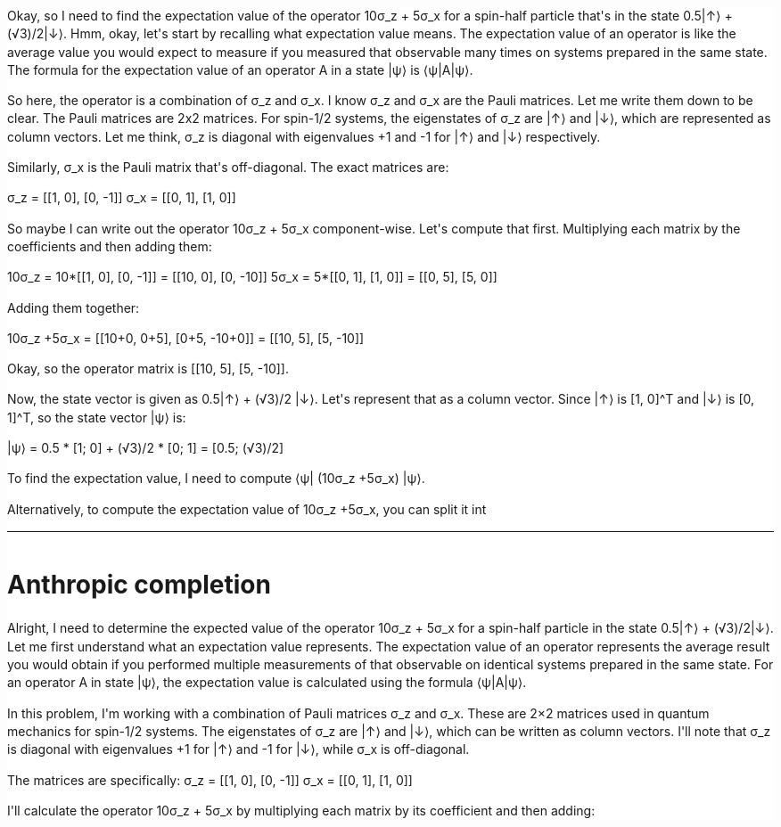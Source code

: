 Okay, so I need to find the expectation value of the operator 10σ_z + 5σ_x for a spin-half particle that's in the state 0.5|↑⟩ + (√3)/2|↓⟩. Hmm, okay, let's start by recalling what expectation value means. The expectation value of an operator is like the average value you would expect to measure if you measured that observable many times on systems prepared in the same state. The formula for the expectation value of an operator A in a state |ψ⟩ is ⟨ψ|A|ψ⟩.

So here, the operator is a combination of σ_z and σ_x. I know σ_z and σ_x are the Pauli matrices. Let me write them down to be clear. The Pauli matrices are 2x2 matrices. For spin-1/2 systems, the eigenstates of σ_z are |↑⟩ and |↓⟩, which are represented as column vectors. Let me think, σ_z is diagonal with eigenvalues +1 and -1 for |↑⟩ and |↓⟩ respectively.

Similarly, σ_x is the Pauli matrix that's off-diagonal. The exact matrices are:

σ_z = [[1, 0], [0, -1]]
σ_x = [[0, 1], [1, 0]]

So maybe I can write out the operator 10σ_z + 5σ_x component-wise. Let's compute that first. Multiplying each matrix by the coefficients and then adding them:

10σ_z = 10*[[1, 0], [0, -1]] = [[10, 0], [0, -10]]
5σ_x = 5*[[0, 1], [1, 0]] = [[0, 5], [5, 0]]

Adding them together:

10σ_z +5σ_x = [[10+0, 0+5], [0+5, -10+0]] = [[10, 5], [5, -10]]

Okay, so the operator matrix is [[10, 5], [5, -10]]. 

Now, the state vector is given as 0.5|↑⟩ + (√3)/2 |↓⟩. Let's represent that as a column vector. Since |↑⟩ is [1, 0]^T and |↓⟩ is [0, 1]^T, so the state vector |ψ⟩ is:

|ψ⟩ = 0.5 * [1; 0] + (√3)/2 * [0; 1] = [0.5; (√3)/2]

To find the expectation value, I need to compute ⟨ψ| (10σ_z +5σ_x) |ψ⟩.

Alternatively, to compute the expectation value of 10σ_z +5σ_x, you can split it int

---

# Anthropic completion

Alright, I need to determine the expected value of the operator 10σ_z + 5σ_x for a spin-half particle in the state 0.5|↑⟩ + (√3)/2|↓⟩. Let me first understand what an expectation value represents. The expectation value of an operator represents the average result you would obtain if you performed multiple measurements of that observable on identical systems prepared in the same state. For an operator A in state |ψ⟩, the expectation value is calculated using the formula ⟨ψ|A|ψ⟩.

In this problem, I'm working with a combination of Pauli matrices σ_z and σ_x. These are 2×2 matrices used in quantum mechanics for spin-1/2 systems. The eigenstates of σ_z are |↑⟩ and |↓⟩, which can be written as column vectors. I'll note that σ_z is diagonal with eigenvalues +1 for |↑⟩ and -1 for |↓⟩, while σ_x is off-diagonal.

The matrices are specifically:
σ_z = [[1, 0], [0, -1]]
σ_x = [[0, 1], [1, 0]]

I'll calculate the operator 10σ_z + 5σ_x by multiplying each matrix by its coefficient and then adding:
